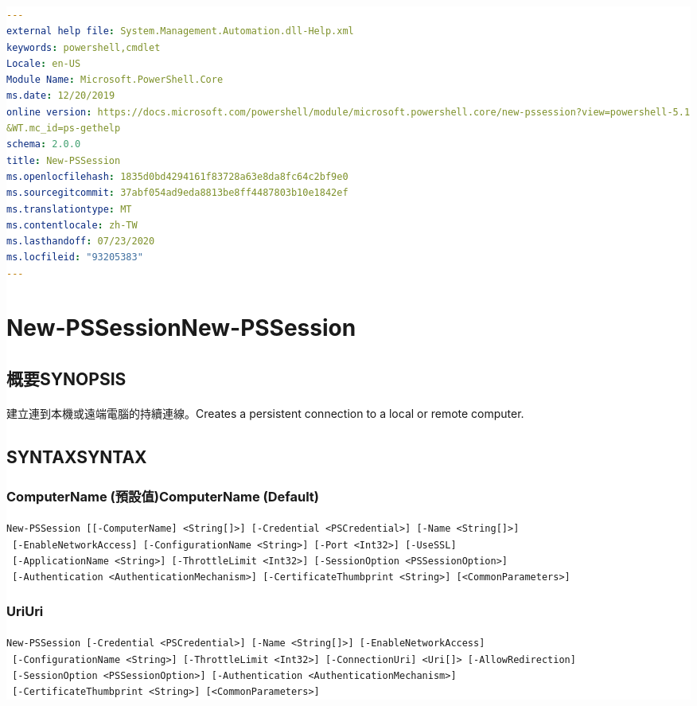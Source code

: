 ```yaml
---
external help file: System.Management.Automation.dll-Help.xml
keywords: powershell,cmdlet
Locale: en-US
Module Name: Microsoft.PowerShell.Core
ms.date: 12/20/2019
online version: https://docs.microsoft.com/powershell/module/microsoft.powershell.core/new-pssession?view=powershell-5.1&WT.mc_id=ps-gethelp
schema: 2.0.0
title: New-PSSession
ms.openlocfilehash: 1835d0bd4294161f83728a63e8da8fc64c2bf9e0
ms.sourcegitcommit: 37abf054ad9eda8813be8ff4487803b10e1842ef
ms.translationtype: MT
ms.contentlocale: zh-TW
ms.lasthandoff: 07/23/2020
ms.locfileid: "93205383"
---
```

# <span data-ttu-id="88c1d-103">New-PSSession</span><span class="sxs-lookup"><span data-stu-id="88c1d-103">New-PSSession</span></span>

## <span data-ttu-id="88c1d-104">概要</span><span class="sxs-lookup"><span data-stu-id="88c1d-104">SYNOPSIS</span></span>
<span data-ttu-id="88c1d-105">建立連到本機或遠端電腦的持續連線。</span><span class="sxs-lookup"><span data-stu-id="88c1d-105">Creates a persistent connection to a local or remote computer.</span></span>

## <span data-ttu-id="88c1d-106">SYNTAX</span><span class="sxs-lookup"><span data-stu-id="88c1d-106">SYNTAX</span></span>

### <span data-ttu-id="88c1d-107">ComputerName (預設值)</span><span class="sxs-lookup"><span data-stu-id="88c1d-107">ComputerName (Default)</span></span>

```
New-PSSession [[-ComputerName] <String[]>] [-Credential <PSCredential>] [-Name <String[]>]
 [-EnableNetworkAccess] [-ConfigurationName <String>] [-Port <Int32>] [-UseSSL]
 [-ApplicationName <String>] [-ThrottleLimit <Int32>] [-SessionOption <PSSessionOption>]
 [-Authentication <AuthenticationMechanism>] [-CertificateThumbprint <String>] [<CommonParameters>]
```

### <span data-ttu-id="88c1d-108">Uri</span><span class="sxs-lookup"><span data-stu-id="88c1d-108">Uri</span></span>

```
New-PSSession [-Credential <PSCredential>] [-Name <String[]>] [-EnableNetworkAccess]
 [-ConfigurationName <String>] [-ThrottleLimit <Int32>] [-ConnectionUri] <Uri[]> [-AllowRedirection]
 [-SessionOption <PSSessionOption>] [-Authentication <AuthenticationMechanism>]
 [-CertificateThumbprint <String>] [<CommonParameters>]
```
